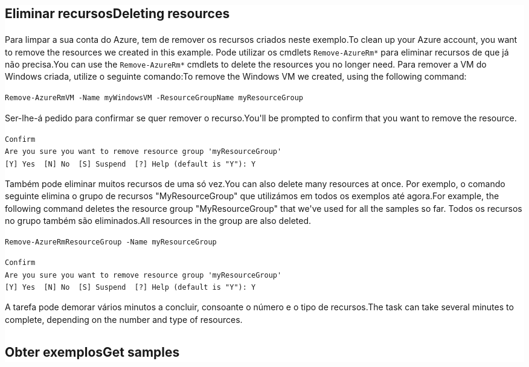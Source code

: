 ```output
```

## <a name="deleting-resources"></a><span data-ttu-id="c5a94-177">Eliminar recursos</span><span class="sxs-lookup"><span data-stu-id="c5a94-177">Deleting resources</span></span>

<span data-ttu-id="c5a94-178">Para limpar a sua conta do Azure, tem de remover os recursos criados neste exemplo.</span><span class="sxs-lookup"><span data-stu-id="c5a94-178">To clean up your Azure account, you want to remove the resources we created in this example.</span></span> <span data-ttu-id="c5a94-179">Pode utilizar os cmdlets `Remove-AzureRm*` para eliminar recursos de que já não precisa.</span><span class="sxs-lookup"><span data-stu-id="c5a94-179">You can use the `Remove-AzureRm*` cmdlets to delete the resources you no longer need.</span></span> <span data-ttu-id="c5a94-180">Para remover a VM do Windows criada, utilize o seguinte comando:</span><span class="sxs-lookup"><span data-stu-id="c5a94-180">To remove the Windows VM we created, using the following command:</span></span>

```azurepowershell-interactive
Remove-AzureRmVM -Name myWindowsVM -ResourceGroupName myResourceGroup
```

<span data-ttu-id="c5a94-181">Ser-lhe-á pedido para confirmar se quer remover o recurso.</span><span class="sxs-lookup"><span data-stu-id="c5a94-181">You'll be prompted to confirm that you want to remove the resource.</span></span>

```output
Confirm
Are you sure you want to remove resource group 'myResourceGroup'
[Y] Yes  [N] No  [S] Suspend  [?] Help (default is "Y"): Y
```

<span data-ttu-id="c5a94-182">Também pode eliminar muitos recursos de uma só vez.</span><span class="sxs-lookup"><span data-stu-id="c5a94-182">You can also delete many resources at once.</span></span> <span data-ttu-id="c5a94-183">Por exemplo, o comando seguinte elimina o grupo de recursos "MyResourceGroup" que utilizámos em todos os exemplos até agora.</span><span class="sxs-lookup"><span data-stu-id="c5a94-183">For example, the following command deletes the resource group "MyResourceGroup" that we've used for all the samples so far.</span></span>
<span data-ttu-id="c5a94-184">Todos os recursos no grupo também são eliminados.</span><span class="sxs-lookup"><span data-stu-id="c5a94-184">All resources in the group are also deleted.</span></span>

```azurepowershell-interactive
Remove-AzureRmResourceGroup -Name myResourceGroup
```

```output
Confirm
Are you sure you want to remove resource group 'myResourceGroup'
[Y] Yes  [N] No  [S] Suspend  [?] Help (default is "Y"): Y
```

<span data-ttu-id="c5a94-185">A tarefa pode demorar vários minutos a concluir, consoante o número e o tipo de recursos.</span><span class="sxs-lookup"><span data-stu-id="c5a94-185">The task can take several minutes to complete, depending on the number and type of resources.</span></span>

## <a name="get-samples"></a><span data-ttu-id="c5a94-186">Obter exemplos</span><span class="sxs-lookup"><span data-stu-id="c5a94-186">Get samples</span></span>
